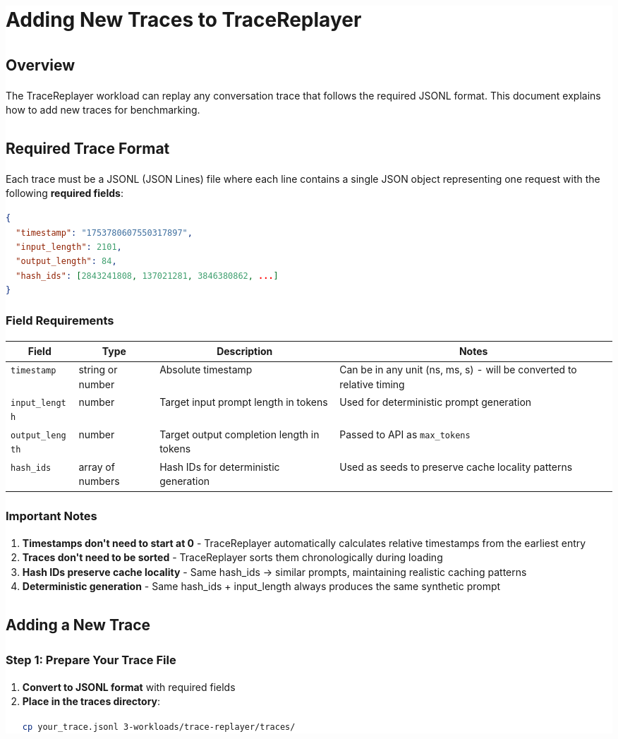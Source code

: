 # Adding New Traces to TraceReplayer

## Overview

The TraceReplayer workload can replay any conversation trace that follows the required JSONL format. This document explains how to add new traces for benchmarking.

## Required Trace Format

Each trace must be a JSONL (JSON Lines) file where each line contains a single JSON object representing one request with the following **required fields**:

```json
{
  "timestamp": "1753780607550317897",
  "input_length": 2101,
  "output_length": 84,
  "hash_ids": [2843241808, 137021281, 3846380862, ...]
}
```

### Field Requirements

| Field | Type | Description | Notes |
|-------|------|-------------|-------|
| `timestamp` | string or number | Absolute timestamp | Can be in any unit (ns, ms, s) - will be converted to relative timing |
| `input_length` | number | Target input prompt length in tokens | Used for deterministic prompt generation |
| `output_length` | number | Target output completion length in tokens | Passed to API as `max_tokens` |
| `hash_ids` | array of numbers | Hash IDs for deterministic generation | Used as seeds to preserve cache locality patterns |

### Important Notes

1. **Timestamps don't need to start at 0** - TraceReplayer automatically calculates relative timestamps from the earliest entry
2. **Traces don't need to be sorted** - TraceReplayer sorts them chronologically during loading  
3. **Hash IDs preserve cache locality** - Same hash_ids → similar prompts, maintaining realistic caching patterns
4. **Deterministic generation** - Same hash_ids + input_length always produces the same synthetic prompt

## Adding a New Trace

### Step 1: Prepare Your Trace File

1. **Convert to JSONL format** with required fields
2. **Place in the traces directory**:
   ```bash
   cp your_trace.jsonl 3-workloads/trace-replayer/traces/
   ```
